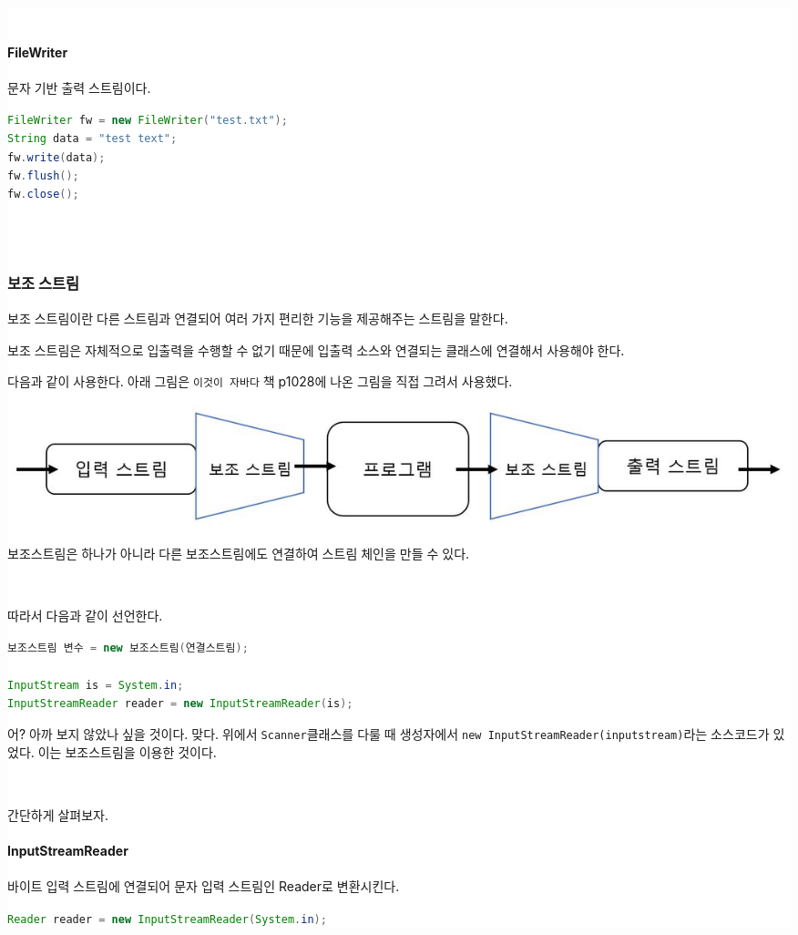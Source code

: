 <br>

#### FileWriter

문자 기반 출력 스트림이다.

```java
FileWriter fw = new FileWriter("test.txt");
String data = "test text";
fw.write(data);
fw.flush();
fw.close();
```

<br><br>

### 보조 스트림

보조 스트림이란 다른 스트림과 연결되어 여러 가지 편리한 기능을 제공해주는 스트림을 말한다. 

보조 스트림은 자체적으로 입출력을 수행할 수 없기 때문에 입출력 소스와 연결되는 클래스에 연결해서 사용해야 한다.

다음과 같이 사용한다. 아래 그림은 `이것이 자바다` 책 p1028에 나온 그림을 직접 그려서 사용했다.

![lj_io_sub-stream.JPG](https://github.com/gashe-soo/java-study/blob/master/img/lj_io_sub-stream.JPG?raw=true)

보조스트림은 하나가 아니라 다른 보조스트림에도 연결하여 스트림 체인을 만들 수 있다.

<br>

따라서 다음과 같이 선언한다.

```java
보조스트림 변수 = new 보조스트림(연결스트림);

InputStream is = System.in;
InputStreamReader reader = new InputStreamReader(is);
```

어? 아까 보지 않았나 싶을 것이다. 맞다. 위에서 `Scanner`클래스를 다룰 때 생성자에서 `new InputStreamReader(inputstream)`라는 소스코드가 있었다. 이는 보조스트림을 이용한 것이다.

<br>

간단하게 살펴보자.

#### InputStreamReader

바이트 입력 스트림에 연결되어 문자 입력 스트림인 Reader로 변환시킨다.

```java
Reader reader = new InputStreamReader(System.in);
```
